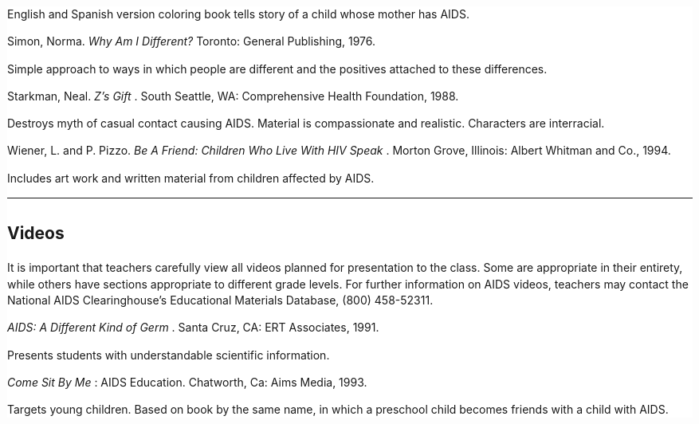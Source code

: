  </p>
 <p>
  English and Spanish version coloring book tells story of a child whose mother has AIDS.
 </p>
 <p>
  Simon, Norma.
  <i>
   Why Am I Different?
  </i>
  Toronto: General Publishing, 1976.
 </p>
 <p>
  Simple approach to ways in which people are different and the positives attached to these differences.
 </p>
 <p>
  Starkman, Neal.
  <i>
   Z’s Gift
  </i>
  . South Seattle, WA: Comprehensive Health Foundation, 1988.
 </p>
 <p>
  Destroys myth of casual contact causing AIDS. Material is compassionate and realistic. Characters are interracial.
 </p>
 <p>
  Wiener, L. and P. Pizzo.
  <i>
   Be A Friend: Children Who Live With HIV Speak
  </i>
  . Morton Grove, Illinois: Albert Whitman and Co., 1994.
 </p>
 <p>
  Includes art work and written material from children affected by AIDS.
 </p>
<hr/>
 <h2>
  Videos
 </h2>
 It is important that teachers carefully view all videos planned for presentation to the class. Some are appropriate in their entirety, while others have sections appropriate to different grade levels. For further information on AIDS videos, teachers may contact the National AIDS Clearinghouse’s Educational Materials Database, (800) 458-52311.
 <p>
  <i>
   AIDS: A Different Kind of Germ
  </i>
  . Santa Cruz, CA: ERT Associates, 1991.
 </p>
 <p>
  Presents students with understandable scientific information.
 </p>
 <p>
  <i>
   Come Sit By Me
  </i>
  : AIDS Education. Chatworth, Ca: Aims Media, 1993.
 </p>
 <p>
  Targets young children. Based on book by the same name, in which a preschool child becomes friends with a child with AIDS.
 </p>
 <p>
